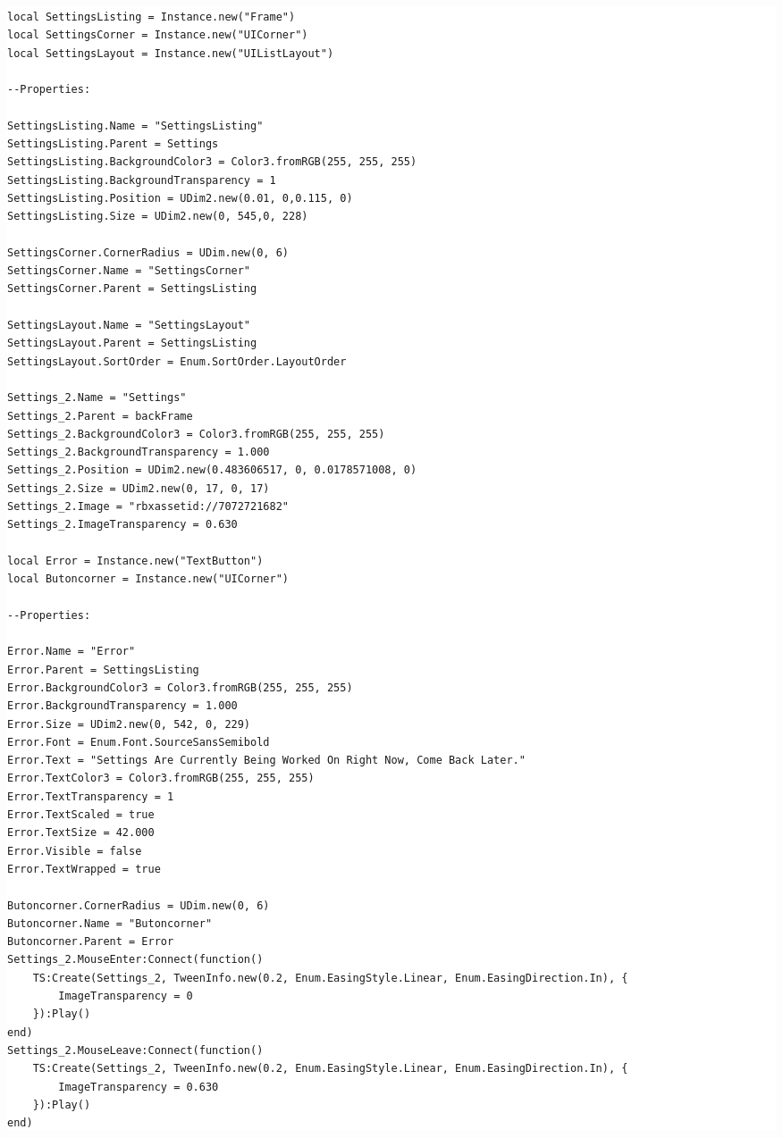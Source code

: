 
    local SettingsListing = Instance.new("Frame")
    local SettingsCorner = Instance.new("UICorner")
    local SettingsLayout = Instance.new("UIListLayout")

    --Properties:

    SettingsListing.Name = "SettingsListing"
    SettingsListing.Parent = Settings
    SettingsListing.BackgroundColor3 = Color3.fromRGB(255, 255, 255)
    SettingsListing.BackgroundTransparency = 1
    SettingsListing.Position = UDim2.new(0.01, 0,0.115, 0)
    SettingsListing.Size = UDim2.new(0, 545,0, 228)

    SettingsCorner.CornerRadius = UDim.new(0, 6)
    SettingsCorner.Name = "SettingsCorner"
    SettingsCorner.Parent = SettingsListing

    SettingsLayout.Name = "SettingsLayout"
    SettingsLayout.Parent = SettingsListing
    SettingsLayout.SortOrder = Enum.SortOrder.LayoutOrder

    Settings_2.Name = "Settings"
    Settings_2.Parent = backFrame
    Settings_2.BackgroundColor3 = Color3.fromRGB(255, 255, 255)
    Settings_2.BackgroundTransparency = 1.000
    Settings_2.Position = UDim2.new(0.483606517, 0, 0.0178571008, 0)
    Settings_2.Size = UDim2.new(0, 17, 0, 17)
    Settings_2.Image = "rbxassetid://7072721682"
    Settings_2.ImageTransparency = 0.630

    local Error = Instance.new("TextButton")
    local Butoncorner = Instance.new("UICorner")

    --Properties:

    Error.Name = "Error"
    Error.Parent = SettingsListing
    Error.BackgroundColor3 = Color3.fromRGB(255, 255, 255)
    Error.BackgroundTransparency = 1.000
    Error.Size = UDim2.new(0, 542, 0, 229)
    Error.Font = Enum.Font.SourceSansSemibold
    Error.Text = "Settings Are Currently Being Worked On Right Now, Come Back Later."
    Error.TextColor3 = Color3.fromRGB(255, 255, 255)
    Error.TextTransparency = 1
    Error.TextScaled = true
    Error.TextSize = 42.000
    Error.Visible = false
    Error.TextWrapped = true

    Butoncorner.CornerRadius = UDim.new(0, 6)
    Butoncorner.Name = "Butoncorner"
    Butoncorner.Parent = Error
    Settings_2.MouseEnter:Connect(function()
        TS:Create(Settings_2, TweenInfo.new(0.2, Enum.EasingStyle.Linear, Enum.EasingDirection.In), {
            ImageTransparency = 0
        }):Play()   
    end)
    Settings_2.MouseLeave:Connect(function()
        TS:Create(Settings_2, TweenInfo.new(0.2, Enum.EasingStyle.Linear, Enum.EasingDirection.In), {
            ImageTransparency = 0.630
        }):Play()   
    end)
